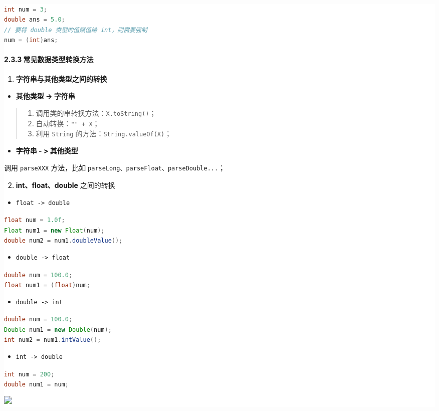 ```java
int num = 3;
double ans = 5.0;
// 要将 double 类型的值赋值给 int，则需要强制
num = (int)ans;
```

#### 2.3.3 常见数据类型转换方法

1.  **字符串与其他类型之间的转换**

-   **其他类型 -> 字符串**

>   1.  调用类的串转换方法：`X.toString()`；
>   2.  自动转换：`"" + X`；
>   3.  利用 `String` 的方法：`String.valueOf(X)`；

-   **字符串 - > 其他类型**

调用 `parseXXX` 方法，比如 `parseLong、parseFloat、parseDouble...`；

2.  **int、float、double** 之间的转换

-   `float -> double`

```java
float num = 1.0f;
Float num1 = new Float(num);
double num2 = num1.doubleValue();
```

-   `double -> float`

```java
double num = 100.0;
float num1 = (float)num;
```

-   `double -> int`

```java
double num = 100.0;
Double num1 = new Double(num);
int num2 = num1.intValue();
```

-   `int -> double`

```java
int num = 200;
double num1 = num;
```

![](https://gitee.com/cunyu1943/images/raw/master/ImgsUbuntu/20200510234310.png)

